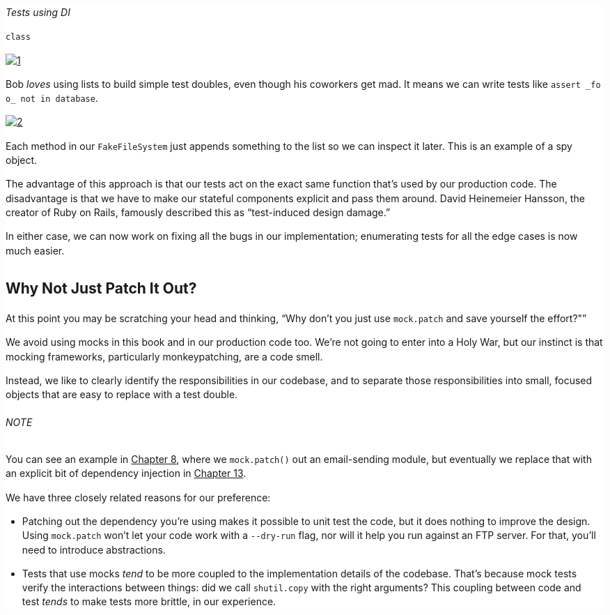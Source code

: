 _Tests using DI_

```
class
```

[![1](https://learning.oreilly.com/api/v2/epubs/urn:orm:book:9781492052197/files/assets/1.png)](https://learning.oreilly.com/library/view/architecture-patterns-with/9781492052197/ch03.html#co_a_brief_interlude__on_coupling__span_class__keep_together__and_abstractions__span__CO3-1)

Bob _loves_ using lists to build simple test doubles, even though his coworkers get mad. It means we can write tests like `assert _foo_ not in database`.

[![2](https://learning.oreilly.com/api/v2/epubs/urn:orm:book:9781492052197/files/assets/2.png)](https://learning.oreilly.com/library/view/architecture-patterns-with/9781492052197/ch03.html#co_a_brief_interlude__on_coupling__span_class__keep_together__and_abstractions__span__CO3-2)

Each method in our `FakeFileSystem` just appends something to the list so we can inspect it later. This is an example of a spy object.

The advantage of this approach is that our tests act on the exact same function that’s used by our production code. The disadvantage is that we have to make our stateful components explicit and pass them around. David Heinemeier Hansson, the creator of Ruby on Rails, famously described this as “test-induced design damage.”

In either case, we can now work on fixing all the bugs in our implementation; enumerating tests for all the edge cases is now much easier.

## Why Not Just Patch It Out?

At this point you may be scratching your head and thinking, “Why don’t you just use `mock.patch` and save yourself the effort?"”

We avoid using mocks in this book and in our production code too. We’re not going to enter into a Holy War, but our instinct is that mocking frameworks, particularly monkeypatching, are a code smell.

Instead, we like to clearly identify the responsibilities in our codebase, and to separate those responsibilities into small, focused objects that are easy to replace with a test double.

###### NOTE

You can see an example in [Chapter 8](https://learning.oreilly.com/library/view/architecture-patterns-with/9781492052197/ch08.html#chapter_08_events_and_message_bus), where we `mock.patch()` out an email-sending module, but eventually we replace that with an explicit bit of dependency injection in [Chapter 13](https://learning.oreilly.com/library/view/architecture-patterns-with/9781492052197/ch13.html#chapter_13_dependency_injection).

We have three closely related reasons for our preference:

- Patching out the dependency you’re using makes it possible to unit test the code, but it does nothing to improve the design. Using `mock.patch` won’t let your code work with a `--dry-run` flag, nor will it help you run against an FTP server. For that, you’ll need to introduce abstractions.
    
- Tests that use mocks _tend_ to be more coupled to the implementation details of the codebase. That’s because mock tests verify the interactions between things: did we call `shutil.copy` with the right arguments? This coupling between code and test _tends_ to make tests more brittle, in our experience.
    
